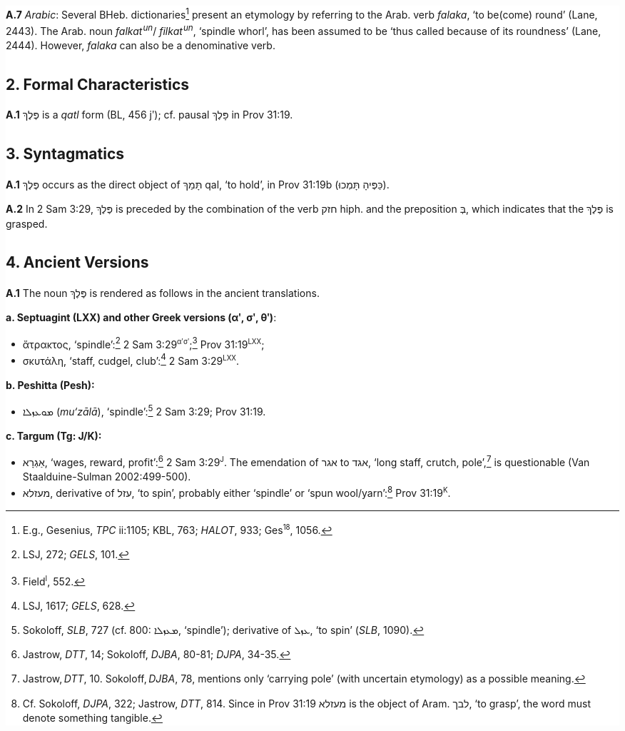 
[^3a]: The noun is wrongly translated as ‘distaff’ in Sokoloff, <i>DJPA</i>, 322, s.v. <span dir="rtl" lang="he">מעזל</span>; 401, s.v. <span dir="rtl" lang="he">עזל</span>; 436, s.v. <span dir="rtl" lang="he">פלכה</span>.


<a id="Arabic"></a><b>A.7</b> <i>Arabic</i>:  Several BHeb. dictionaries[^4a] 
present an etymology by referring to the Arab. verb <i>falaka</i>, ‘to be(come) round’ 
(Lane, 2443).
The Arab. noun  <i>falkat<sup> un</sup></i>/ <i>filkat<sup> un</sup></i>,
‘spindle whorl’, has been assumed to be
‘thus called because of its roundness’ (Lane, 2444). 
However, <i>falaka</i> can also be a denominative verb.

[^4a]: E.g., Gesenius, <i>TPC</i> ii:1105; KBL, 763; <i>HALOT</i>, 933; Ges<sup><small>18</small></sup>, 1056.


## 2. Formal Characteristics

<b>A.1</b> פֶּלֶךְ
is a <i>qatl</i> form (BL, 456 jʹ);
cf. pausal פָּלֶךְ in Prov 31:19. 



## 3. Syntagmatics

<b>A.1</b> פֶּלֶךְ occurs as the direct object of
תָּמַךְ
 qal, ‘to hold’, in Prov 31:19b (כַּפֶּיהָ תָּמְכוּ).

<b>A.2</b> In 2 Sam 3:29, פֶּלֶךְ is preceded by the combination of the 
verb חזק hiph. and the preposition בְּ, 
which indicates that the פֶּלֶךְ is grasped.

## <a id="AV"></a>4. Ancient Versions

<b>A.1</b> The noun פֶּלֶךְ is rendered as follows in the ancient translations.

<b>a. Septuagint (LXX) and other Greek versions (αʹ, σʹ, θʹ)</b>:  

* ἄτρακτος, ‘spindle’:[^5] 
2 Sam 3:29<sup><small>αʹσʹ</small></sup>;[^6] 
Prov 31:19<sup><small>LXX</small></sup>;  
* σκυτάλη, ‘staff, cudgel, club’:[^7]
2 Sam 3:29<sup><small>LXX</small></sup>.

[^5]: LSJ, 272; <i>GELS</i>, 101.
[^6]: Field<sup><small>I</small></sup>, 552. 
[^7]: LSJ, 1617; <i>GELS</i>, 628.

<b>b.  Peshitta (Pesh):</b>  

* <span dir="rtl">ܡܘܥܙܠܐ</span>
(<i>mu‘zālā</i>), ‘spindle’:[^8] 2 Sam 3:29; Prov 31:19.

[^8]: Sokoloff, <i>SLB</i>, 727 (cf. 800: ܡܥܙܠܐ, ‘spindle’); derivative of  ܥܙܠ, ‘to spin’ (<i>SLB</i>, 1090).


<b>c. Targum (Tg: J/K):</b>  

* <span dir="rtl" lang="he">אַגְרָא</span>,
 ‘wages, reward, profit’:[^9] 2 Sam 3:29<sup><small>J</small></sup>. The emendation of <span dir="rtl" lang="he">אגר</span> to <span dir="rtl" lang="he">אגד</span>, ‘long staff, crutch, pole’,[^10] is questionable (Van Staalduine-Sulman 2002:499-500).   
* <span dir="rtl" lang="he">מעזלא</span>,
derivative of עזל,
‘to spin’,
probably either ‘spindle’ or ‘spun wool/yarn’:[^11] Prov 31:19<sup><small>K</small></sup>. 


[^1]: <i>CAD</i> P, 373-74, s.v. <i>pilku</i> A; cf. KBL, 763; <i>DCH</i> vi:696; Ges<sup><small>18</small></sup>, 1056.
[^2]: <i>CAD</i> P, 374-75, s.v. <i>pilku</i> B. See also <i>DCH</i> vi:696-97, s.v. פֶּלֶךְ <small>III</small> ;  cf. section <a href="#corvee">6.1 B.1</a> for Holloway 1987.
[^3]: See <i>CAD</i> P, 372; Moran 1992:79; Cochavi-Rainey 1999:129.
[^4]: Rainey 2015, I:266-67, II:1361.
[^postH]: See also the references in Jastrow, <i>DTT</i>, 1182, s.v. פֶּלֶךְ; Dalman, <i>AuS</i> V, 49.
[^9]: Jastrow, <i>DTT</i>, 14; Sokoloff, <i>DJBA</i>, 80-81; <i>DJPA</i>, 34-35.
[^10]: Jastrow, <i>DTT</i>, 10. Sokoloff, <i>DJBA</i>, 78, mentions only ‘carrying pole’ (with uncertain etymology) as a possible meaning.
[^11]: Cf. Sokoloff, <i>DJPA</i>, 322; Jastrow, <i>DTT</i>, 814. Since in Prov 31:19 מעזלא is the object of Aram. לבך, ‘to grasp’, the word must denote something tangible.
[^14]: Lewis & Short, <i>LD</i>, 798;  <i>OLD</i>, 751.
[^dic]: BDB, 813; GB, 643; <i>HAWAT</i>, 364; KBL, 763; <i>HALOT</i>, 933; Ges<sup><small>18</small></sup>, 1056.
[^15]: <i>lušaṣbirukunu</i> (<i>ṣabārum</i> š stem) is translated as ‘may (the gods) make you whirl(?)’ in <i>CAD</i> P, 372, as ‘may (the gods) have you oscillate’ in <i>CAD</i> Ṣ, 4, and as ‘may (the gods) spin you around’ in SAA 2:56 (cf. <i>COS</i> iv:165).
[^17a]: <i>BRL</i><sup><small>2</small></sup>, 311-12; Barber 1991:11-15, 20-22; Andersson Strand 2015:40-44.  
[^17b]: See the illustrations in <i>ANEP</i>, no. 142, 143; Dothan 1963:106-09; Barber 1991:45, 48, 74, 76; Spinazzi-Lucchesi 2018:190. 
[^17c]: Barber 1991:57-65; Sauvage 2014:186-88, 210-11; Spinazzi-Lucchesi 2018:30-33.
[^17d]: Barber 1991:41-42; Sauvage 2014:184-85; Spinazzi-Lucchesi 2018:25-26. 
[^17e]: <i>BRL</i><sup><small>2</small></sup>, 312-13; Andersson Strand 2015:47; Skals <i>et al</i>. 2015:62, 64, 67. See also → <a href="/sahd/words/to_spin%2C_twist"><span dir="rtl" lang="he">טוה</span></a>.
[^17f]: Barber 1991:57-65, with figures; Sauvage 2014:186-88, 210-11, with figures; Spinazzi-Lucchesi 2018:30-33.
[^18]: Dothan 1963; <i>BRL</i><sup>2</small></sup>, 312-13, with fig. 81:11, 12; Barber 1991:70-76; Rahmstorf 2015:10-11; Spinazzi-Lucchesi 2018:48-50, 116-18. 